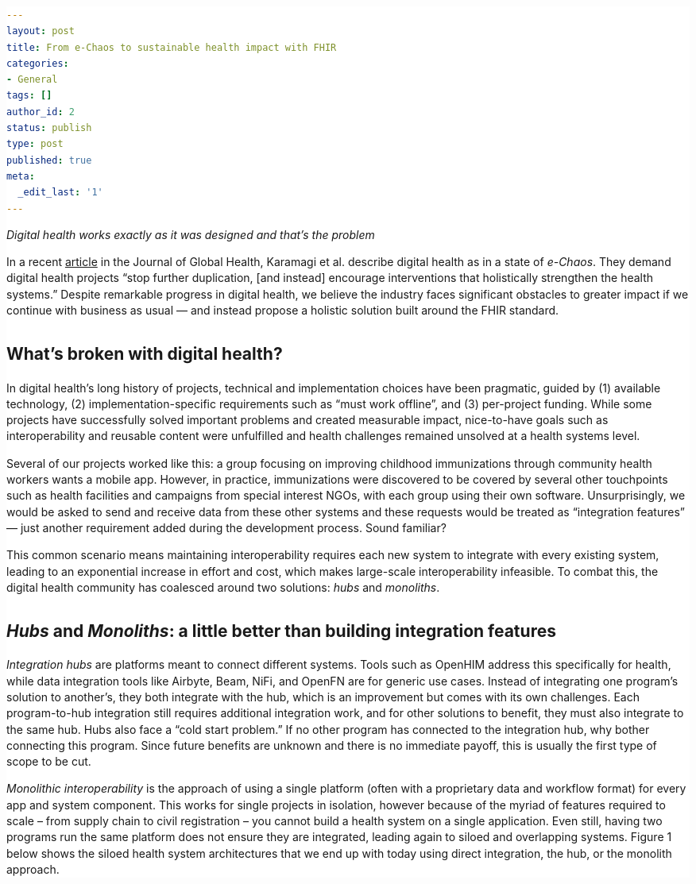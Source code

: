 ```yaml
---
layout: post
title: From e-Chaos to sustainable health impact with FHIR
categories:
- General
tags: []
author_id: 2
status: publish
type: post
published: true
meta:
  _edit_last: '1'
---
```


<em>Digital health works exactly as it was designed and that’s the problem</em>

In a recent <a href="https://jogh.org/2022/jogh-12-04090">article</a> in the Journal of Global Health, Karamagi et al. describe digital health as in a state of <i>e-Chaos</i>. They demand digital health projects “stop further duplication, [and instead] encourage interventions that holistically strengthen the health systems.” Despite remarkable progress in digital health, we believe the industry faces significant obstacles to greater impact if we continue with business as usual — and instead propose a holistic solution built around the FHIR standard.
<h2>What’s broken with digital health?</h2>
In digital health’s long history of projects, technical and implementation choices have been pragmatic, guided by (1) available technology, (2) implementation-specific requirements such as “must work offline”, and (3) per-project funding. While some projects have successfully solved important problems and created measurable impact, nice-to-have goals such as interoperability and reusable content were unfulfilled and health challenges remained unsolved at a health systems level.

Several of our projects worked like this: a group focusing on improving childhood immunizations through community health workers wants a mobile app. However, in practice, immunizations were discovered to be covered by several other touchpoints such as health facilities and campaigns from special interest NGOs, with each group using their own software. Unsurprisingly, we would be asked to send and receive data from these other systems and these requests would be treated as “integration features” — just another requirement added during the development process. Sound familiar?

This common scenario means maintaining interoperability requires each new system to integrate with every existing system, leading to an exponential increase in effort and cost, which makes large-scale interoperability infeasible. To combat this, the digital health community has coalesced around two solutions: <i>hubs</i> and <i>monoliths</i>.
<h2><i>Hubs</i> and <i>Monoliths</i>: a little better than building integration features</h2>
<i>Integration hubs</i> are platforms meant to connect different systems. Tools such as OpenHIM address this specifically for health, while data integration tools like Airbyte, Beam, NiFi, and OpenFN are for generic use cases. Instead of integrating one program’s solution to another’s, they both integrate with the hub, which is an improvement but comes with its own challenges. Each program-to-hub integration still requires additional integration work, and for other solutions to benefit, they must also integrate to the same hub. Hubs also face a “cold start problem.” If no other program has connected to the integration hub, why bother connecting this program. Since future benefits are unknown and there is no immediate payoff, this is usually the first type of scope to be cut.

<i>Monolithic interoperability</i> is the approach of using a single platform (often with a proprietary data and workflow format) for every app and system component. This works for single projects in isolation, however because of the myriad of features required to scale – from supply chain to civil registration – you cannot build a health system on a single application. Even still, having two programs run the same platform does not ensure they are integrated, leading again to siloed and overlapping systems. Figure 1 below shows the siloed health system architectures that we end up with today using direct integration, the hub, or the monolith approach.
